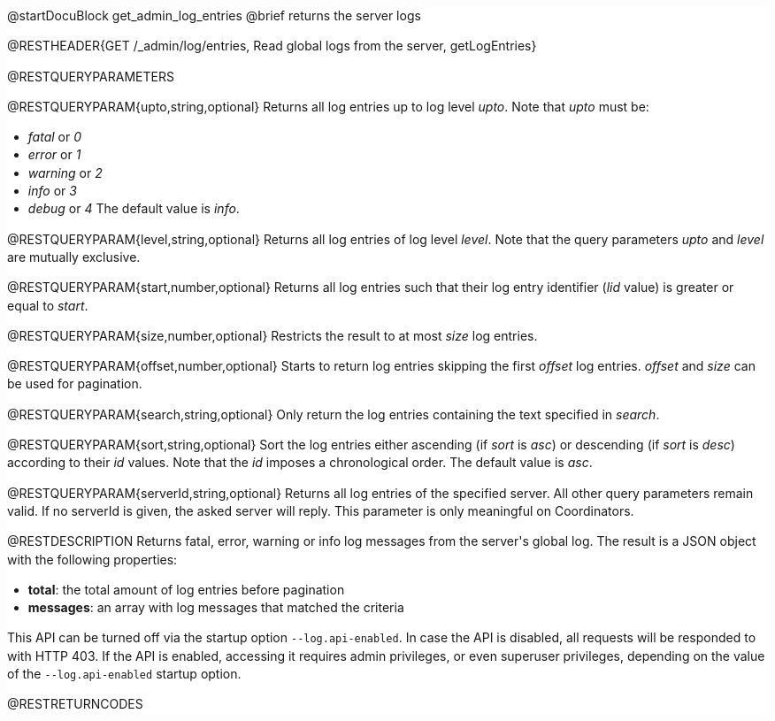 @startDocuBlock get_admin_log_entries
@brief returns the server logs

@RESTHEADER{GET /_admin/log/entries, Read global logs from the server, getLogEntries}

@RESTQUERYPARAMETERS

@RESTQUERYPARAM{upto,string,optional}
Returns all log entries up to log level *upto*. Note that *upto* must be:
- *fatal* or *0*
- *error* or *1*
- *warning* or *2*
- *info* or *3*
- *debug*  or *4*
The default value is *info*.

@RESTQUERYPARAM{level,string,optional}
Returns all log entries of log level *level*. Note that the query parameters
*upto* and *level* are mutually exclusive.

@RESTQUERYPARAM{start,number,optional}
Returns all log entries such that their log entry identifier (*lid* value)
is greater or equal to *start*.

@RESTQUERYPARAM{size,number,optional}
Restricts the result to at most *size* log entries.

@RESTQUERYPARAM{offset,number,optional}
Starts to return log entries skipping the first *offset* log entries. *offset*
and *size* can be used for pagination.

@RESTQUERYPARAM{search,string,optional}
Only return the log entries containing the text specified in *search*.

@RESTQUERYPARAM{sort,string,optional}
Sort the log entries either ascending (if *sort* is *asc*) or descending
(if *sort* is *desc*) according to their *id* values. Note that the *id*
imposes a chronological order. The default value is *asc*.

@RESTQUERYPARAM{serverId,string,optional}
Returns all log entries of the specified server. All other query parameters 
remain valid. If no serverId is given, the asked server
will reply. This parameter is only meaningful on Coordinators.

@RESTDESCRIPTION
Returns fatal, error, warning or info log messages from the server's global log.
The result is a JSON object with the following properties:

- **total**: the total amount of log entries before pagination 
- **messages**: an array with log messages that matched the criteria

This API can be turned off via the startup option `--log.api-enabled`. In case
the API is disabled, all requests will be responded to with HTTP 403. If the
API is enabled, accessing it requires admin privileges, or even superuser
privileges, depending on the value of the `--log.api-enabled` startup option.

@RESTRETURNCODES
